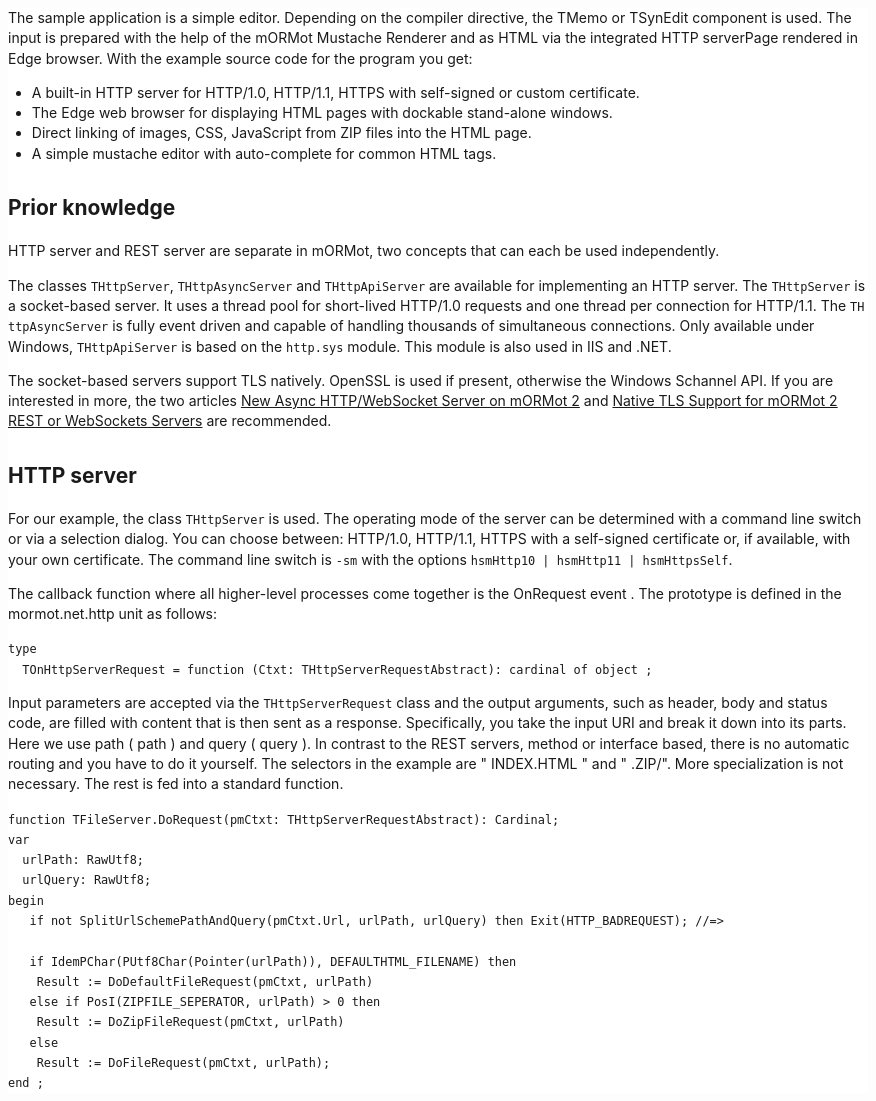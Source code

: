 The sample application is a simple editor. Depending on the compiler directive, the TMemo or TSynEdit component is used. The input is prepared with the help of the mORMot Mustache Renderer and as HTML via the integrated HTTP serverPage rendered in Edge browser. With the example source code for the program you get:
- A built-in HTTP server for HTTP/1.0, HTTP/1.1, HTTPS with self-signed or custom certificate.
- The Edge web browser for displaying HTML pages with dockable stand-alone windows.
- Direct linking of images, CSS, JavaScript from ZIP files into the HTML page.
- A simple mustache editor with auto-complete for common HTML tags.

## Prior knowledge

HTTP server and REST server are separate in mORMot, two concepts that can each be used independently.

The classes `THttpServer`, `THttpAsyncServer` and `THttpApiServer` are available for implementing an HTTP server. The `THttpServer` is a socket-based server. It uses a thread pool for short-lived HTTP/1.0 requests and one thread per connection for HTTP/1.1. The `THttpAsyncServer` is fully event driven and capable of handling thousands of simultaneous connections. Only available under Windows, `THttpApiServer` is based on the `http.sys` module. This module is also used in IIS and .NET. 

The socket-based servers support TLS natively. OpenSSL is used if present, otherwise the Windows Schannel API. If you are interested in more, the two articles [New Async HTTP/WebSocket Server on mORMot 2](https://translate.google.com/website?sl=auto&tl=en&hl=de&client=webapp&u=https://blog.synopse.info/?post/2022/05/21/New-Async-HTTP/WebSocket-Server-on-mORMot-2) and [Native TLS Support for mORMot 2 REST or WebSockets Servers](https://translate.google.com/website?sl=auto&tl=en&hl=de&client=webapp&u=https://blog.synopse.info/?post/2022/07/09/Included-TLS-Support-for-mORMot-REST-or-WebSockets) are recommended.

## HTTP server

For our example, the class `THttpServer` is used. The operating mode of the server can be determined with a command line switch or via a selection dialog. You can choose between: HTTP/1.0, HTTP/1.1, HTTPS with a self-signed certificate or, if available, with your own certificate. The command line switch is `-sm` with the options `hsmHttp10 | hsmHttp11 | hsmHttpsSelf`.

The callback function where all higher-level processes come together is the OnRequest event . The prototype is defined in the mormot.net.http unit as follows:
```
type
  TOnHttpServerRequest = function (Ctxt: THttpServerRequestAbstract): cardinal of object ;
```

Input parameters are accepted via the `THttpServerRequest` class and the output arguments, such as header, body and status code, are filled with content that is then sent as a response. Specifically, you take the input URI and break it down into its parts. Here we use path ( path ) and query ( query ). In contrast to the REST servers, method or interface based, there is no automatic routing and you have to do it yourself. The selectors in the example are " INDEX.HTML " and " .ZIP/". More specialization is not necessary. The rest is fed into a standard function.

```
function TFileServer.DoRequest(pmCtxt: THttpServerRequestAbstract): Cardinal;
var
  urlPath: RawUtf8;
  urlQuery: RawUtf8;
begin
   if not SplitUrlSchemePathAndQuery(pmCtxt.Url, urlPath, urlQuery) then Exit(HTTP_BADREQUEST); //=>

   if IdemPChar(PUtf8Char(Pointer(urlPath)), DEFAULTHTML_FILENAME) then
    Result := DoDefaultFileRequest(pmCtxt, urlPath)
   else if PosI(ZIPFILE_SEPERATOR, urlPath) > 0 then
    Result := DoZipFileRequest(pmCtxt, urlPath)
   else
    Result := DoFileRequest(pmCtxt, urlPath);
end ;
```
